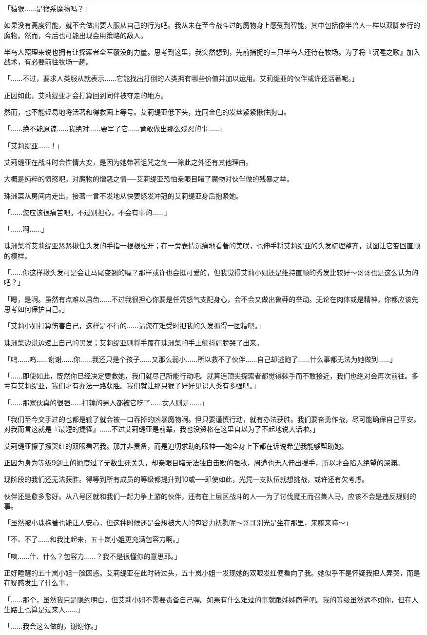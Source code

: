 「猿猴……是猴系魔物吗？」

如果没有高度智能，就不会做出要人服从自己的行为吧。我从未在至今战斗过的魔物身上感受到智能，其中包括像半兽人一样以双脚步行的魔物。然而，今后也可能出现会用策略的敌人。

半鸟人照理来说也拥有让探索者全军覆没的力量。思考到这里，我突然想到，先前捕捉的三只半鸟人还待在牧场。为了将『沉睡之歌』加入战术，有必要前往牧场一趟。

「……不过，要求人类服从就表示……它能找出打倒的人类拥有哪些价值并加以运用。艾莉缇亚的伙伴或许还活著呢。」

正因如此，艾莉缇亚才会打算回到同伴被夺走的地方。

然而，也不能轻易地将活著和得救画上等号。艾莉缇亚低下头，连同金色的发丝紧紧揪住胸口。

「……绝不能原谅……我绝对……要宰了它……竟敢做出那么残忍的事……」

「艾莉缇亚……！」

艾莉缇亚在战斗时会性情大变，是因为她带著诅咒之剑──除此之外还有其他理由。

大概是纯粹的愤怒吧。对魔物的憎恶之情──艾莉缇亚恐怕亲眼目睹了魔物对伙伴做的残暴之举。

珠洲菜从房间内走出，接著一言不发地从快要怒发冲冠的艾莉缇亚身后抱紧她。

「……您应该很痛苦吧。不过别担心，不会有事的……」

「……啊……」

珠洲菜将艾莉缇亚紧紧揪住头发的手指一根根松开；在一旁表情沉痛地看著的美咲，也伸手将艾莉缇亚的头发梳理整齐，试图让它变回直顺的模样。

「……你这样揪头发可是会让马尾变翘的喔？那样或许也会挺可爱的，但我觉得艾莉小姐还是维持直顺的秀发比较好～哥哥也是这么认为的吧？」

「嗯，是啊。虽然有点难以启齿……不过我很担心你要是任凭怒气支配身心，会不会又做出鲁莽的举动。无论在肉体或是精神，你都应该先思考如何保护自己。」

「艾莉小姐打算伤害自己，这样是不行的……请您在难受时把我的头发抓得一团糟吧。」

珠洲菜边说边递上自己的黑发；艾莉缇亚则将手覆在珠洲菜的手上颤抖肩膀哭了出来。

「呜……呜……谢谢……你……我还只是个孩子……又那么弱小……所以救不了伙伴……自己却逃跑了……什么事都无法为她做到……」

「……即使如此，既然你已经决定要救她，我们就尽己所能行动吧。就算连顶尖探索者都觉得棘手而不敢接近，我们也绝对会再次前往。多亏有艾莉缇亚，我们才有办法一路获胜。我们就让那只猴子好好见识人类有多强吧。」

「……那家伙真的很强……打输的男人都被它吃了……女人则是……」

「我们至今交手过的也都是输了就会被一口吞掉的凶暴魔物啊。但只要谨慎行动，就有办法获胜。我们要奋勇作战，尽可能确保自己平安。对我而言这就是『最短的捷径』……不过艾莉缇亚是前辈，我也没资格在这里自以为了不起地说大话啦。」

艾莉缇亚擦了擦哭红的双眼看著我。那并非责备，而是迫切求助的眼神──她全身上下都在诉说希望我能够帮助她。

正因为身为等级9剑士的她度过了无数生死关头，却亲眼目睹无法独自击败的强敌，周遭也无人伸出援手，所以才会陷入绝望的深渊。

现阶段的我们还无法获胜。得等到所有成员的等级都提升到10或──即使如此，光凭一支队伍就想挑战，或许还有欠考虑。

伙伴还是愈多愈好。从八号区就和我们一起力争上游的伙伴，还有在上层区战斗的人──为了讨伐魔王而召集人马，应该不会是违反规则的事。

「虽然被小珠抱著也能让人安心，但这种时候还是会想被大人的包容力抚慰呢～哥哥别光是坐在那里，来嘛来嘛～」

「不、不了……和我比起来，五十岚小姐更充满包容力啊。」

「咦……什、什么？包容力……？我不是很懂你的意思耶。」

正好睡醒的五十岚小姐一脸困惑。艾莉缇亚在此时转过头，五十岚小姐一发现她的双眼发红便看向了我。她似乎不是怀疑我把人弄哭，而是在疑惑发生了什么事。

「……那个，虽然我只是隐约明白，但艾莉小姐不需要责备自己喔。如果有什么难过的事就跟姊姊商量吧。我的等级虽然远不如你，但在人生路上也算是过来人……」

「……我会这么做的，谢谢你。」
